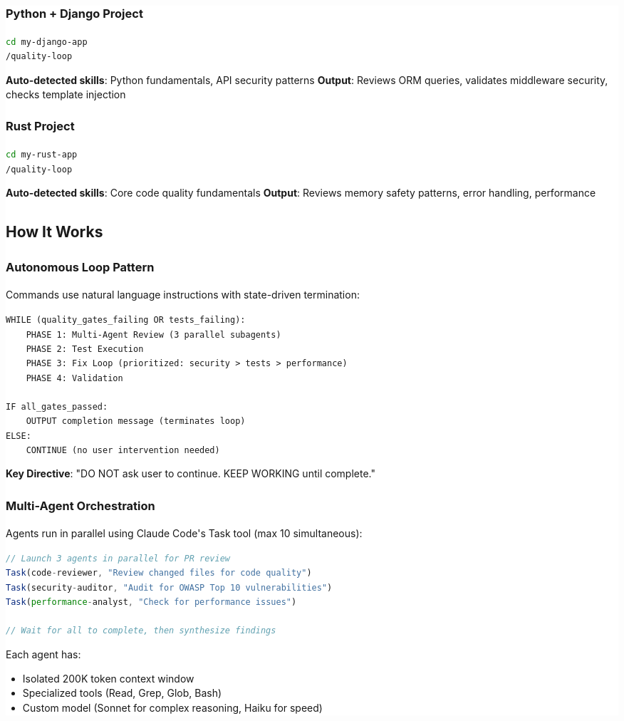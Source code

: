 ### Python + Django Project

```bash
cd my-django-app
/quality-loop
```

**Auto-detected skills**: Python fundamentals, API security patterns
**Output**: Reviews ORM queries, validates middleware security, checks template injection

### Rust Project

```bash
cd my-rust-app
/quality-loop
```

**Auto-detected skills**: Core code quality fundamentals
**Output**: Reviews memory safety patterns, error handling, performance

## How It Works

### Autonomous Loop Pattern

Commands use natural language instructions with state-driven termination:

```markdown
WHILE (quality_gates_failing OR tests_failing):
    PHASE 1: Multi-Agent Review (3 parallel subagents)
    PHASE 2: Test Execution
    PHASE 3: Fix Loop (prioritized: security > tests > performance)
    PHASE 4: Validation

IF all_gates_passed:
    OUTPUT completion message (terminates loop)
ELSE:
    CONTINUE (no user intervention needed)
```

**Key Directive**: "DO NOT ask user to continue. KEEP WORKING until complete."

### Multi-Agent Orchestration

Agents run in parallel using Claude Code's Task tool (max 10 simultaneous):

```typescript
// Launch 3 agents in parallel for PR review
Task(code-reviewer, "Review changed files for code quality")
Task(security-auditor, "Audit for OWASP Top 10 vulnerabilities")
Task(performance-analyst, "Check for performance issues")

// Wait for all to complete, then synthesize findings
```

Each agent has:
- Isolated 200K token context window
- Specialized tools (Read, Grep, Glob, Bash)
- Custom model (Sonnet for complex reasoning, Haiku for speed)
